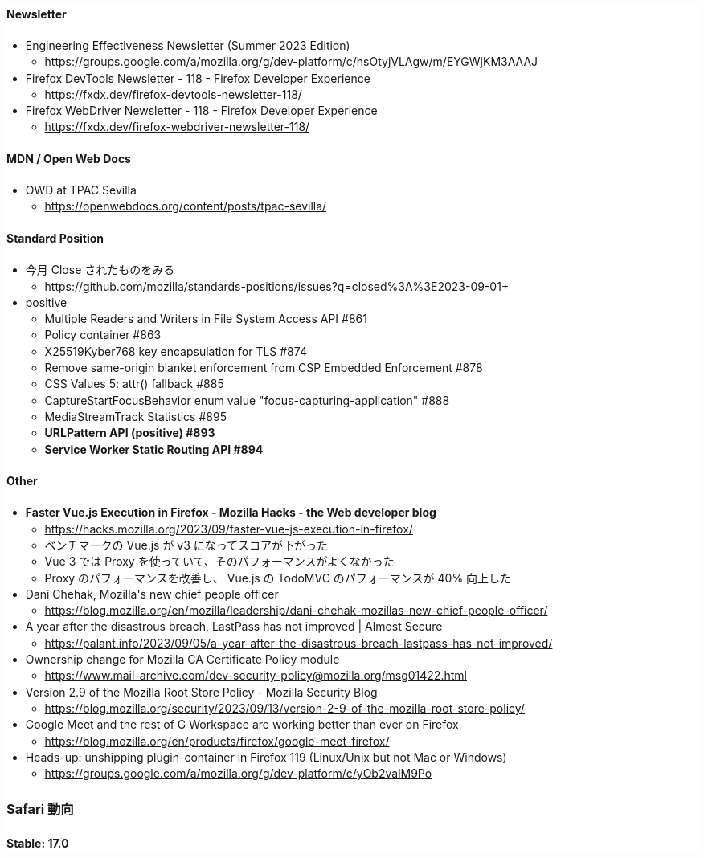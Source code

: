 #### Newsletter

- Engineering Effectiveness Newsletter (Summer 2023 Edition)
  - https://groups.google.com/a/mozilla.org/g/dev-platform/c/hsOtyjVLAgw/m/EYGWjKM3AAAJ
- Firefox DevTools Newsletter - 118 - Firefox Developer Experience
  - https://fxdx.dev/firefox-devtools-newsletter-118/
- Firefox WebDriver Newsletter - 118 - Firefox Developer Experience
  - https://fxdx.dev/firefox-webdriver-newsletter-118/

#### MDN / Open Web Docs

- OWD at TPAC Sevilla
  - https://openwebdocs.org/content/posts/tpac-sevilla/

#### Standard Position

- 今月 Close されたものをみる
  - https://github.com/mozilla/standards-positions/issues?q=closed%3A%3E2023-09-01+
- positive
  - Multiple Readers and Writers in File System Access API #861
  - Policy container #863
  - X25519Kyber768 key encapsulation for TLS #874
  - Remove same-origin blanket enforcement from CSP Embedded Enforcement #878
  - CSS Values 5: attr() fallback #885
  - CaptureStartFocusBehavior enum value "focus-capturing-application" #888
  - MediaStreamTrack Statistics #895
  - **URLPattern API (positive) #893**
  - **Service Worker Static Routing API #894**

#### Other

- **Faster Vue.js Execution in Firefox - Mozilla Hacks - the Web developer blog**
  - https://hacks.mozilla.org/2023/09/faster-vue-js-execution-in-firefox/
  - ベンチマークの Vue.js が v3 になってスコアが下がった
  - Vue 3 では Proxy を使っていて、そのパフォーマンスがよくなかった
  - Proxy のパフォーマンスを改善し、 Vue.js の TodoMVC のパフォーマンスが 40% 向上した
- Dani Chehak, Mozilla's new chief people officer
  - https://blog.mozilla.org/en/mozilla/leadership/dani-chehak-mozillas-new-chief-people-officer/
- A year after the disastrous breach, LastPass has not improved | Almost Secure
  - https://palant.info/2023/09/05/a-year-after-the-disastrous-breach-lastpass-has-not-improved/
- Ownership change for Mozilla CA Certificate Policy module
  - https://www.mail-archive.com/dev-security-policy@mozilla.org/msg01422.html
- Version 2.9 of the Mozilla Root Store Policy - Mozilla Security Blog
  - https://blog.mozilla.org/security/2023/09/13/version-2-9-of-the-mozilla-root-store-policy/
- Google Meet and the rest of G Workspace are working better than ever on Firefox
  - https://blog.mozilla.org/en/products/firefox/google-meet-firefox/
- Heads-up: unshipping plugin-container in Firefox 119 (Linux/Unix but not Mac or Windows)
  - https://groups.google.com/a/mozilla.org/g/dev-platform/c/yOb2valM9Po

### Safari 動向

#### Stable: 17.0
